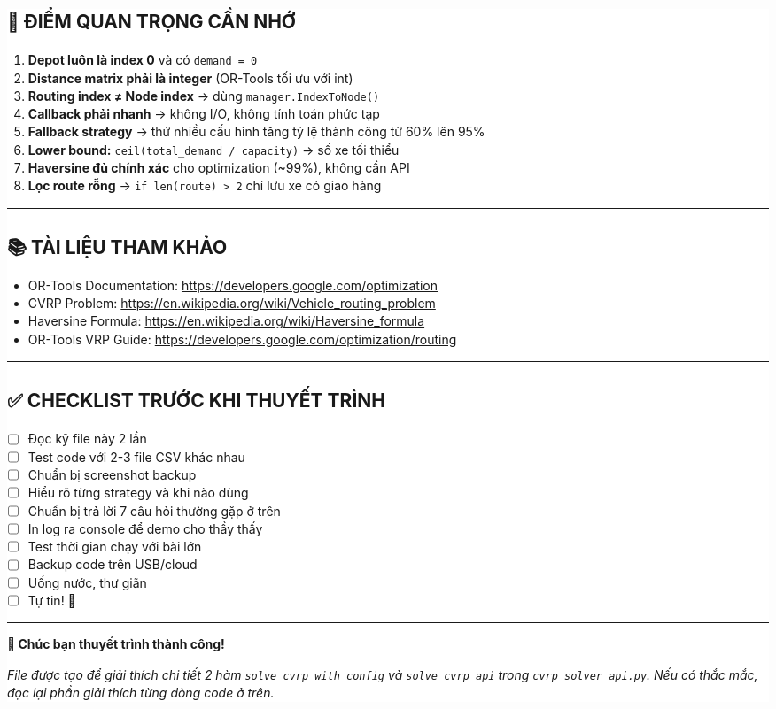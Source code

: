 
## 🔑 ĐIỂM QUAN TRỌNG CẦN NHỚ

1. **Depot luôn là index 0** và có `demand = 0`
2. **Distance matrix phải là integer** (OR-Tools tối ưu với int)
3. **Routing index ≠ Node index** → dùng `manager.IndexToNode()`
4. **Callback phải nhanh** → không I/O, không tính toán phức tạp
5. **Fallback strategy** → thử nhiều cấu hình tăng tỷ lệ thành công từ 60% lên 95%
6. **Lower bound:** `ceil(total_demand / capacity)` → số xe tối thiểu
7. **Haversine đủ chính xác** cho optimization (~99%), không cần API
8. **Lọc route rỗng** → `if len(route) > 2` chỉ lưu xe có giao hàng

---

## 📚 TÀI LIỆU THAM KHẢO

- OR-Tools Documentation: https://developers.google.com/optimization
- CVRP Problem: https://en.wikipedia.org/wiki/Vehicle_routing_problem
- Haversine Formula: https://en.wikipedia.org/wiki/Haversine_formula
- OR-Tools VRP Guide: https://developers.google.com/optimization/routing

---

## ✅ CHECKLIST TRƯỚC KHI THUYẾT TRÌNH

- [ ] Đọc kỹ file này 2 lần
- [ ] Test code với 2-3 file CSV khác nhau
- [ ] Chuẩn bị screenshot backup
- [ ] Hiểu rõ từng strategy và khi nào dùng
- [ ] Chuẩn bị trả lời 7 câu hỏi thường gặp ở trên
- [ ] In log ra console để demo cho thầy thấy
- [ ] Test thời gian chạy với bài lớn
- [ ] Backup code trên USB/cloud
- [ ] Uống nước, thư giãn
- [ ] Tự tin! 💪

---

**🎉 Chúc bạn thuyết trình thành công!**

*File được tạo để giải thích chi tiết 2 hàm `solve_cvrp_with_config` và `solve_cvrp_api` trong `cvrp_solver_api.py`. Nếu có thắc mắc, đọc lại phần giải thích từng dòng code ở trên.*